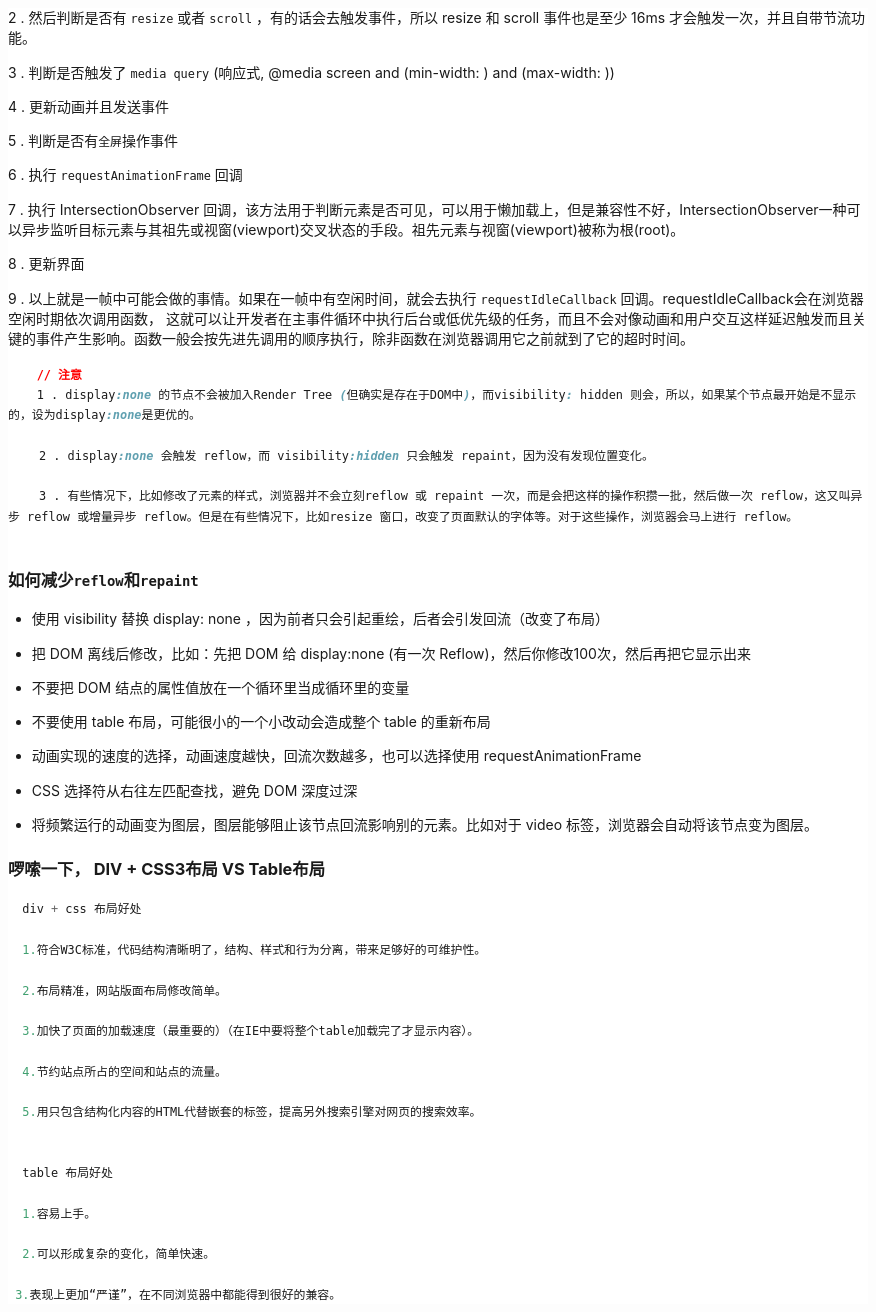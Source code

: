 
2 . 然后判断是否有 `resize` 或者 `scroll` ，有的话会去触发事件，所以 resize 和 scroll 事件也是至少 16ms 才会触发一次，并且自带节流功能。

3 . 判断是否触发了 `media query` (响应式, @media screen and (min-width: ) and (max-width: ))

4 . 更新动画并且发送事件

5 . 判断是否有`全屏`操作事件

6 . 执行 `requestAnimationFrame` 回调

7 . 执行 IntersectionObserver 回调，该方法用于判断元素是否可见，可以用于懒加载上，但是兼容性不好，IntersectionObserver一种可以异步监听目标元素与其祖先或视窗(viewport)交叉状态的手段。祖先元素与视窗(viewport)被称为根(root)。

8 . 更新界面

9 . 以上就是一帧中可能会做的事情。如果在一帧中有空闲时间，就会去执行 `requestIdleCallback` 回调。requestIdleCallback会在浏览器空闲时期依次调用函数， 这就可以让开发者在主事件循环中执行后台或低优先级的任务，而且不会对像动画和用户交互这样延迟触发而且关键的事件产生影响。函数一般会按先进先调用的顺序执行，除非函数在浏览器调用它之前就到了它的超时时间。

```css
    // 注意
    1 . display:none 的节点不会被加入Render Tree (但确实是存在于DOM中)，而visibility: hidden 则会，所以，如果某个节点最开始是不显示的，设为display:none是更优的。

　　 2 . display:none 会触发 reflow，而 visibility:hidden 只会触发 repaint，因为没有发现位置变化。

　　 3 . 有些情况下，比如修改了元素的样式，浏览器并不会立刻reflow 或 repaint 一次，而是会把这样的操作积攒一批，然后做一次 reflow，这又叫异步 reflow 或增量异步 reflow。但是在有些情况下，比如resize 窗口，改变了页面默认的字体等。对于这些操作，浏览器会马上进行 reflow。
   
```

### 如何减少`reflow`和`repaint`
- 使用 visibility 替换 display: none ，因为前者只会引起重绘，后者会引发回流（改变了布局）

- 把 DOM 离线后修改，比如：先把 DOM 给 display:none (有一次 Reflow)，然后你修改100次，然后再把它显示出来

- 不要把 DOM 结点的属性值放在一个循环里当成循环里的变量

- 不要使用 table 布局，可能很小的一个小改动会造成整个 table 的重新布局

- 动画实现的速度的选择，动画速度越快，回流次数越多，也可以选择使用 requestAnimationFrame

- CSS 选择符从右往左匹配查找，避免 DOM 深度过深

- 将频繁运行的动画变为图层，图层能够阻止该节点回流影响别的元素。比如对于 video 标签，浏览器会自动将该节点变为图层。


### 啰嗦一下， DIV + CSS3布局 VS Table布局
```javascript
  div + css 布局好处

  1.符合W3C标准，代码结构清晰明了，结构、样式和行为分离，带来足够好的可维护性。

  2.布局精准，网站版面布局修改简单。

  3.加快了页面的加载速度（最重要的）（在IE中要将整个table加载完了才显示内容）。

  4.节约站点所占的空间和站点的流量。

  5.用只包含结构化内容的HTML代替嵌套的标签，提高另外搜索引擎对网页的搜索效率。


  table 布局好处
    
  1.容易上手。

  2.可以形成复杂的变化，简单快速。

 3.表现上更加“严谨”，在不同浏览器中都能得到很好的兼容。

```